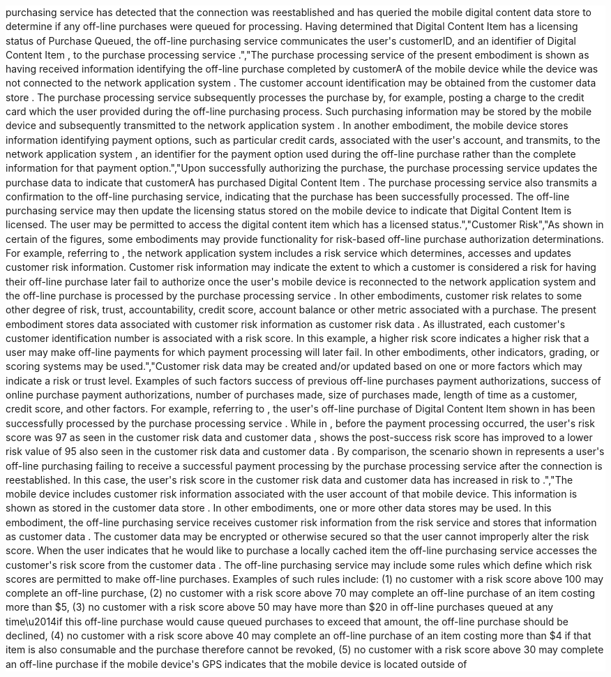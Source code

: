 purchasing service  has detected that the connection  was reestablished and has queried the mobile digital content data store  to determine if any off-line purchases were queued for processing. Having determined that Digital Content Item  has a licensing status of Purchase Queued, the off-line purchasing service  communicates the user's customerID, and an identifier of Digital Content Item , to the purchase processing service .","The purchase processing service  of the present embodiment is shown as having received information identifying the off-line purchase completed by customerA of the mobile device  while the device was not connected to the network application system . The customer account identification may be obtained from the customer data store . The purchase processing service  subsequently processes the purchase by, for example, posting a charge to the credit card which the user provided during the off-line purchasing process. Such purchasing information may be stored by the mobile device  and subsequently transmitted to the network application system . In another embodiment, the mobile device stores information identifying payment options, such as particular credit cards, associated with the user's account, and transmits, to the network application system , an identifier for the payment option used during the off-line purchase rather than the complete information for that payment option.","Upon successfully authorizing the purchase, the purchase processing service  updates the purchase data  to indicate that customerA has purchased Digital Content Item . The purchase processing service  also transmits a confirmation to the off-line purchasing service, indicating that the purchase has been successfully processed. The off-line purchasing service  may then update the licensing status stored on the mobile device  to indicate that Digital Content Item  is licensed. The user may be permitted to access the digital content item which has a licensed status.","Customer Risk","As shown in certain of the figures, some embodiments may provide functionality for risk-based off-line purchase authorization determinations. For example, referring to , the network application system  includes a risk service  which determines, accesses and updates customer risk information. Customer risk information may indicate the extent to which a customer is considered a risk for having their off-line purchase later fail to authorize once the user's mobile device  is reconnected to the network application system  and the off-line purchase is processed by the purchase processing service . In other embodiments, customer risk relates to some other degree of risk, trust, accountability, credit score, account balance or other metric associated with a purchase. The present embodiment stores data associated with customer risk information as customer risk data . As illustrated, each customer's customer identification number is associated with a risk score. In this example, a higher risk score indicates a higher risk that a user may make off-line payments for which payment processing will later fail. In other embodiments, other indicators, grading, or scoring systems may be used.","Customer risk data may be created and\/or updated based on one or more factors which may indicate a risk or trust level. Examples of such factors success of previous off-line purchases payment authorizations, success of online purchase payment authorizations, number of purchases made, size of purchases made, length of time as a customer, credit score, and other factors. For example, referring to , the user's off-line purchase of Digital Content Item  shown in  has been successfully processed by the purchase processing service . While in , before the payment processing occurred, the user's risk score was 97 as seen in the customer risk data  and customer data ,  shows the post-success risk score has improved to a lower risk value of 95 also seen in the customer risk data  and customer data . By comparison, the scenario shown in  represents a user's off-line purchasing failing to receive a successful payment processing by the purchase processing service after the connection  is reestablished. In this case, the user's risk score in the customer risk data  and customer data  has increased in risk to .","The mobile device  includes customer risk information associated with the user account of that mobile device. This information is shown as stored in the customer data store . In other embodiments, one or more other data stores may be used. In this embodiment, the off-line purchasing service  receives customer risk information from the risk service  and stores that information as customer data . The customer data may be encrypted or otherwise secured so that the user cannot improperly alter the risk score. When the user indicates that he would like to purchase a locally cached item the off-line purchasing service  accesses the customer's risk score from the customer data . The off-line purchasing service may include some rules which define which risk scores are permitted to make off-line purchases. Examples of such rules include: (1) no customer with a risk score above 100 may complete an off-line purchase, (2) no customer with a risk score above 70 may complete an off-line purchase of an item costing more than $5, (3) no customer with a risk score above 50 may have more than $20 in off-line purchases queued at any time\u2014if this off-line purchase would cause queued purchases to exceed that amount, the off-line purchase should be declined, (4) no customer with a risk score above 40 may complete an off-line purchase of an item costing more than $4 if that item is also consumable and the purchase therefore cannot be revoked, (5) no customer with a risk score above 30 may complete an off-line purchase if the mobile device's GPS indicates that the mobile device is located outside of